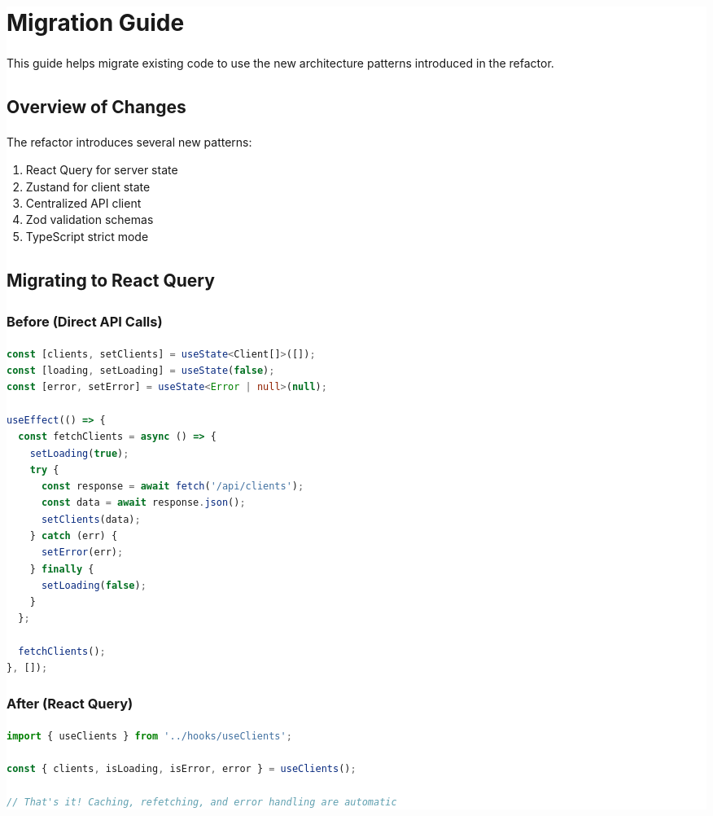 # Migration Guide

This guide helps migrate existing code to use the new architecture patterns introduced in the refactor.

## Overview of Changes

The refactor introduces several new patterns:

1. React Query for server state
2. Zustand for client state
3. Centralized API client
4. Zod validation schemas
5. TypeScript strict mode

## Migrating to React Query

### Before (Direct API Calls)

```typescript
const [clients, setClients] = useState<Client[]>([]);
const [loading, setLoading] = useState(false);
const [error, setError] = useState<Error | null>(null);

useEffect(() => {
  const fetchClients = async () => {
    setLoading(true);
    try {
      const response = await fetch('/api/clients');
      const data = await response.json();
      setClients(data);
    } catch (err) {
      setError(err);
    } finally {
      setLoading(false);
    }
  };

  fetchClients();
}, []);
```

### After (React Query)

```typescript
import { useClients } from '../hooks/useClients';

const { clients, isLoading, isError, error } = useClients();

// That's it! Caching, refetching, and error handling are automatic
```

